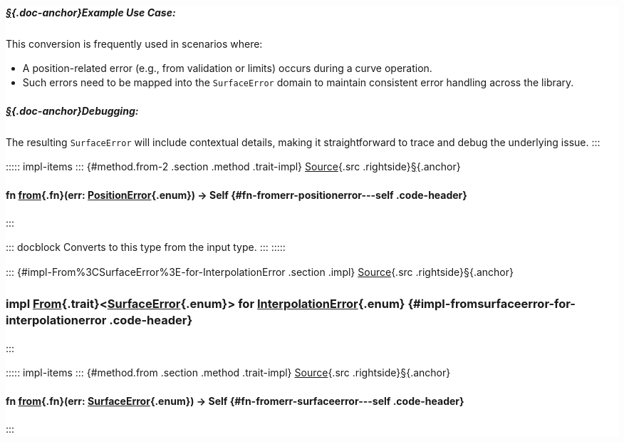 ##### [§](#example-use-case){.doc-anchor}Example Use Case:

This conversion is frequently used in scenarios where:

- A position-related error (e.g., from validation or limits) occurs
  during a curve operation.
- Such errors need to be mapped into the `SurfaceError` domain to
  maintain consistent error handling across the library.

##### [§](#debugging){.doc-anchor}Debugging:

The resulting `SurfaceError` will include contextual details, making it
straightforward to trace and debug the underlying issue.
:::

::::: impl-items
::: {#method.from-2 .section .method .trait-impl}
[Source](../../src/optionstratlib/error/surfaces.rs.html#173-178){.src
.rightside}[§](#method.from-2){.anchor}

#### fn [from](https://doc.rust-lang.org/1.86.0/core/convert/trait.From.html#tymethod.from){.fn}(err: [PositionError](position/enum.PositionError.html "enum optionstratlib::error::position::PositionError"){.enum}) -\> Self {#fn-fromerr-positionerror---self .code-header}
:::

::: docblock
Converts to this type from the input type.
:::
:::::

::: {#impl-From%3CSurfaceError%3E-for-InterpolationError .section .impl}
[Source](../../src/optionstratlib/error/interpolation.rs.html#77-81){.src
.rightside}[§](#impl-From%3CSurfaceError%3E-for-InterpolationError){.anchor}

### impl [From](https://doc.rust-lang.org/1.86.0/core/convert/trait.From.html "trait core::convert::From"){.trait}\<[SurfaceError](enum.SurfaceError.html "enum optionstratlib::error::SurfaceError"){.enum}\> for [InterpolationError](enum.InterpolationError.html "enum optionstratlib::error::InterpolationError"){.enum} {#impl-fromsurfaceerror-for-interpolationerror .code-header}
:::

::::: impl-items
::: {#method.from .section .method .trait-impl}
[Source](../../src/optionstratlib/error/interpolation.rs.html#78-80){.src
.rightside}[§](#method.from){.anchor}

#### fn [from](https://doc.rust-lang.org/1.86.0/core/convert/trait.From.html#tymethod.from){.fn}(err: [SurfaceError](enum.SurfaceError.html "enum optionstratlib::error::SurfaceError"){.enum}) -\> Self {#fn-fromerr-surfaceerror---self .code-header}
:::
